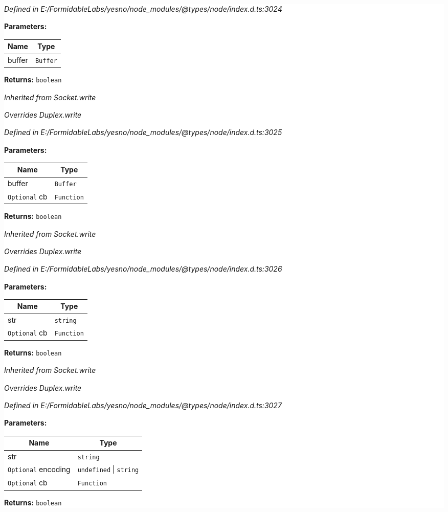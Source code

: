 *Defined in E:/FormidableLabs/yesno/node_modules/@types/node/index.d.ts:3024*

**Parameters:**

| Name | Type |
| ------ | ------ |
| buffer | `Buffer` |

**Returns:** `boolean`

*Inherited from Socket.write*

*Overrides Duplex.write*

*Defined in E:/FormidableLabs/yesno/node_modules/@types/node/index.d.ts:3025*

**Parameters:**

| Name | Type |
| ------ | ------ |
| buffer | `Buffer` |
| `Optional` cb | `Function` |

**Returns:** `boolean`

*Inherited from Socket.write*

*Overrides Duplex.write*

*Defined in E:/FormidableLabs/yesno/node_modules/@types/node/index.d.ts:3026*

**Parameters:**

| Name | Type |
| ------ | ------ |
| str | `string` |
| `Optional` cb | `Function` |

**Returns:** `boolean`

*Inherited from Socket.write*

*Overrides Duplex.write*

*Defined in E:/FormidableLabs/yesno/node_modules/@types/node/index.d.ts:3027*

**Parameters:**

| Name | Type |
| ------ | ------ |
| str | `string` |
| `Optional` encoding |  `undefined` &#124; `string`|
| `Optional` cb | `Function` |

**Returns:** `boolean`
